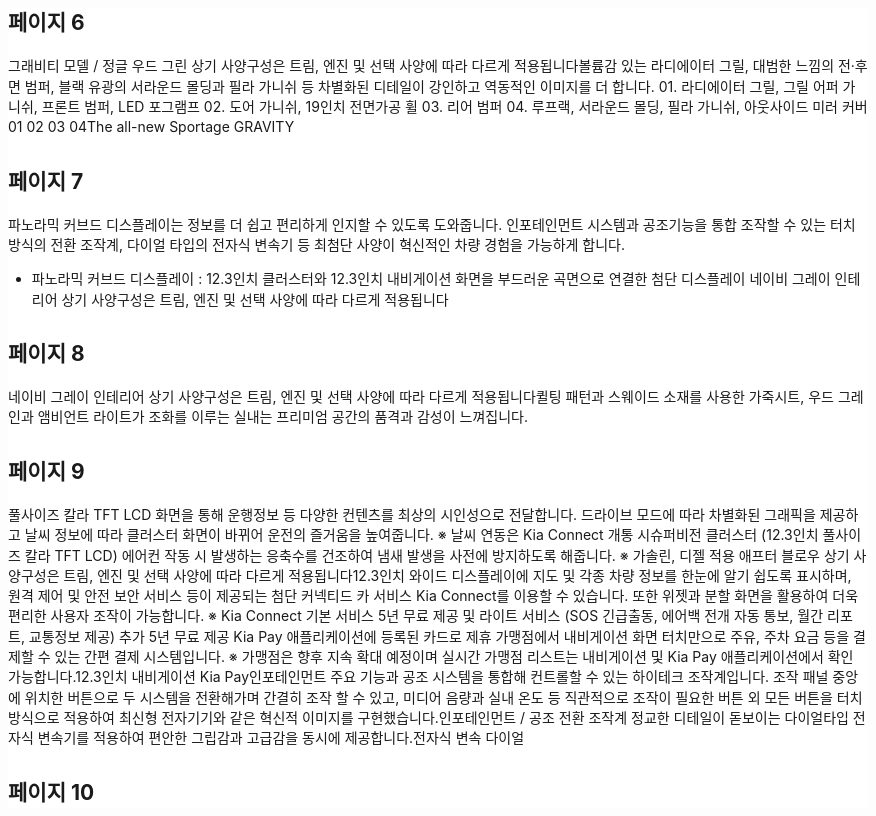 ## 페이지 6

그래비티 모델 / 정글 우드 그린  상기 사양구성은 트림, 엔진 및 선택 사양에 따라 다르게 적용됩니다볼륨감 있는 라디에이터 그릴, 대범한 느낌의 전·후면 범퍼, 
블랙 유광의 서라운드  몰딩과  필라 가니쉬 등 
차별화된 디테일이 강인하고 역동적인 이미지를 더 합니다. 01. 라디에이터 그릴, 그릴 어퍼 가니쉬, 프론트 범퍼, LED 포그램프
02. 도어 가니쉬, 19인치 전면가공 휠
03. 리어 범퍼
04. 루프랙, 서라운드 몰딩, 필라 가니쉬, 아웃사이드 미러 커버01
02 03
04The all-new Sportage GRAVITY

## 페이지 7

파노라믹 커브드 디스플레이는 정보를 더 쉽고 편리하게 
인지할 수 있도록 도와줍니다. 인포테인먼트 시스템과 공조기능을 통합 
조작할 수 있는 터치 방식의 전환 조작계, 다이얼 타입의 전자식 변속기 등 
최첨단 사양이 혁신적인 차량 경험을 가능하게 합니다.
 * 파노라믹 커브드 디스플레이 : 12.3인치 클러스터와 12.3인치 내비게이션 화면을 
   부드러운 곡면으로 연결한 첨단 디스플레이 
네이비 그레이 인테리어  상기 사양구성은 트림, 엔진 및 선택 사양에 따라 다르게 적용됩니다

## 페이지 8

네이비 그레이 인테리어  상기 사양구성은 트림, 엔진 및 선택 사양에 따라 다르게 적용됩니다퀼팅 패턴과 스웨이드 소재를 사용한 가죽시트, 
우드 그레인과 앰비언트 라이트가 조화를 이루는 실내는 
프리미엄 공간의 품격과 감성이 느껴집니다.

## 페이지 9

풀사이즈 칼라 TFT LCD 화면을 통해 운행정보 등 다양한 컨텐츠를 최상의 시인성으로 
전달합니다. 드라이브 모드에 따라 차별화된 그래픽을 제공하고 날씨 정보에 따라 
클러스터 화면이 바뀌어 운전의 즐거움을 높여줍니다. ※ 날씨 연동은 Kia Connect 개통 시슈퍼비전 클러스터 (12.3인치 풀사이즈 칼라 TFT LCD) 
에어컨 작동 시 발생하는 응축수를 건조하여 냄새 발생을 사전에 방지하도록 해줍니다.
※ 가솔린, 디젤 적용 애프터 블로우 
상기 사양구성은 트림, 엔진 및 선택 사양에 따라 다르게 적용됩니다12.3인치 와이드 디스플레이에 지도 및 각종 차량 정보를 한눈에 알기 쉽도록 표시하며, 원격 제어 및 안전 보안 서비스 등이 제공되는 첨단 커넥티드 카 서비스 
Kia Connect를 이용할 수 있습니다. 또한 위젯과 분할 화면을 활용하여 더욱 편리한 사용자 조작이 가능합니다. 
※ Kia Connect 기본 서비스 5년 무료 제공 및 라이트 서비스 (SOS 긴급출동, 에어백 전개 자동 통보, 월간 리포트, 교통정보 제공) 추가 5년 무료 제공 
Kia Pay 애플리케이션에 등록된 카드로 제휴 가맹점에서 내비게이션 
화면 터치만으로 주유, 주차 요금 등을 결제할 수 있는 간편 결제 시스템입니다.
※ 가맹점은 향후 지속 확대 예정이며 실시간 가맹점 리스트는 내비게이션 및 
Kia Pay 애플리케이션에서 확인 가능합니다.12.3인치 내비게이션 
Kia Pay인포테인먼트 주요 기능과 공조 시스템을 통합해 컨트롤할 수 있는 하이테크 조작계입니다. 조작 패널 중앙에 위치한 버튼으로 두 시스템을 전환해가며
간결히 조작 할 수 있고, 미디어 음량과 실내 온도 등 직관적으로 조작이 필요한 버튼 외 모든 버튼을 터치방식으로 적용하여 최신형 전자기기와 같은 
혁신적 이미지를 구현했습니다.인포테인먼트 / 공조 전환 조작계
정교한 디테일이 돋보이는 다이얼타입 전자식 변속기를 적용하여 편안한 그립감과 
고급감을 동시에 제공합니다.전자식 변속 다이얼 

## 페이지 10
